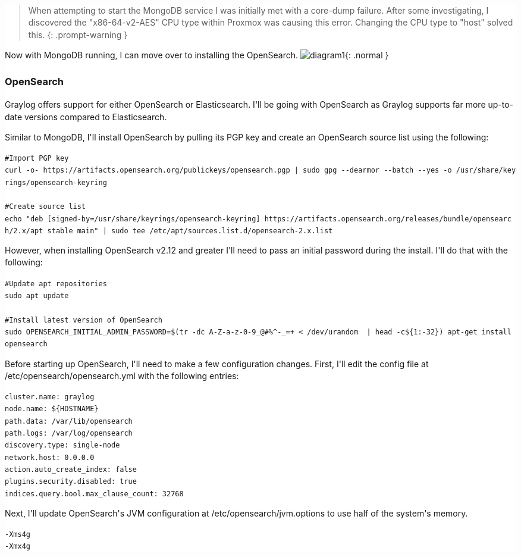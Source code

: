 
> When attempting to start the MongoDB service I was initially met with a core-dump failure. After some investigating, I discovered the "x86-64-v2-AES" CPU type within Proxmox was causing this error. Changing the CPU type to "host" solved this.
{: .prompt-warning }

Now with MongoDB running, I can move over to installing the OpenSearch.
![diagram1](1.png){: .normal }  

### OpenSearch
Graylog offers support for either OpenSearch or Elasticsearch. I'll be going with OpenSearch as Graylog supports far more up-to-date versions compared to Elasticsearch.

Similar to MongoDB, I'll install OpenSearch by pulling its PGP key and create an OpenSearch source list using the following:
```shell
#Import PGP key
curl -o- https://artifacts.opensearch.org/publickeys/opensearch.pgp | sudo gpg --dearmor --batch --yes -o /usr/share/keyrings/opensearch-keyring

#Create source list
echo "deb [signed-by=/usr/share/keyrings/opensearch-keyring] https://artifacts.opensearch.org/releases/bundle/opensearch/2.x/apt stable main" | sudo tee /etc/apt/sources.list.d/opensearch-2.x.list
```

However, when installing OpenSearch v2.12 and greater I'll need to pass an initial password during the install. I'll do that with the following:
```shell
#Update apt repositories
sudo apt update

#Install latest version of OpenSearch
sudo OPENSEARCH_INITIAL_ADMIN_PASSWORD=$(tr -dc A-Z-a-z-0-9_@#%^-_=+ < /dev/urandom  | head -c${1:-32}) apt-get install opensearch
```

Before starting up OpenSearch, I'll need to make a few configuration changes. First, I'll edit the config file at /etc/opensearch/opensearch.yml with the following entries: 
```shell
cluster.name: graylog
node.name: ${HOSTNAME}
path.data: /var/lib/opensearch
path.logs: /var/log/opensearch
discovery.type: single-node
network.host: 0.0.0.0
action.auto_create_index: false
plugins.security.disabled: true
indices.query.bool.max_clause_count: 32768
```

Next, I'll update OpenSearch's JVM configuration at /etc/opensearch/jvm.options to use half of the system's memory.
```shell
-Xms4g
-Xmx4g
```
